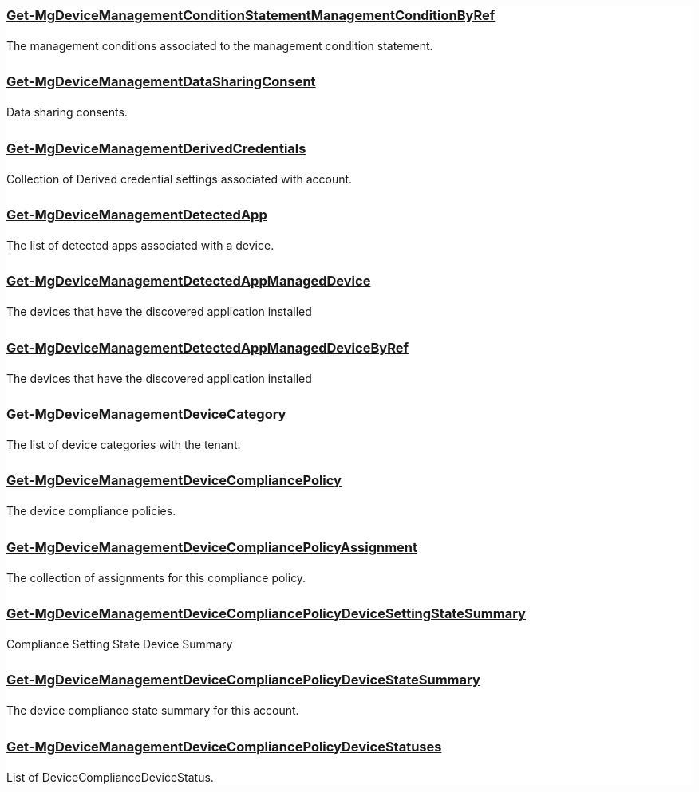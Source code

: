 ### [Get-MgDeviceManagementConditionStatementManagementConditionByRef](Get-MgDeviceManagementConditionStatementManagementConditionByRef.md)
The management conditions associated to the management condition statement.

### [Get-MgDeviceManagementDataSharingConsent](Get-MgDeviceManagementDataSharingConsent.md)
Data sharing consents.

### [Get-MgDeviceManagementDerivedCredentials](Get-MgDeviceManagementDerivedCredentials.md)
Collection of Derived credential settings associated with account.

### [Get-MgDeviceManagementDetectedApp](Get-MgDeviceManagementDetectedApp.md)
The list of detected apps associated with a device.

### [Get-MgDeviceManagementDetectedAppManagedDevice](Get-MgDeviceManagementDetectedAppManagedDevice.md)
The devices that have the discovered application installed

### [Get-MgDeviceManagementDetectedAppManagedDeviceByRef](Get-MgDeviceManagementDetectedAppManagedDeviceByRef.md)
The devices that have the discovered application installed

### [Get-MgDeviceManagementDeviceCategory](Get-MgDeviceManagementDeviceCategory.md)
The list of device categories with the tenant.

### [Get-MgDeviceManagementDeviceCompliancePolicy](Get-MgDeviceManagementDeviceCompliancePolicy.md)
The device compliance policies.

### [Get-MgDeviceManagementDeviceCompliancePolicyAssignment](Get-MgDeviceManagementDeviceCompliancePolicyAssignment.md)
The collection of assignments for this compliance policy.

### [Get-MgDeviceManagementDeviceCompliancePolicyDeviceSettingStateSummary](Get-MgDeviceManagementDeviceCompliancePolicyDeviceSettingStateSummary.md)
Compliance Setting State Device Summary

### [Get-MgDeviceManagementDeviceCompliancePolicyDeviceStateSummary](Get-MgDeviceManagementDeviceCompliancePolicyDeviceStateSummary.md)
The device compliance state summary for this account.

### [Get-MgDeviceManagementDeviceCompliancePolicyDeviceStatuses](Get-MgDeviceManagementDeviceCompliancePolicyDeviceStatuses.md)
List of DeviceComplianceDeviceStatus.
